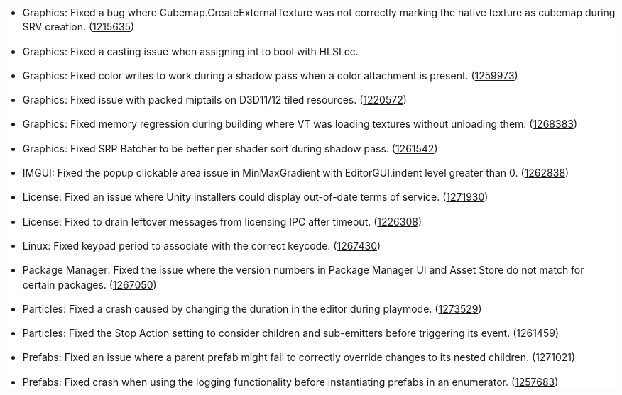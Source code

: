 *   Graphics: Fixed a bug where Cubemap.CreateExternalTexture was not correctly marking the native texture as cubemap during SRV creation. ([1215635](https://issuetracker.unity3d.com/issues/cubemap-dot-createexternaltexture-does-not-produce-correct-cubemap-when-using-getnativetextureptr-from-an-existing-one))
    
*   Graphics: Fixed a casting issue when assigning int to bool with HLSLcc.
    
*   Graphics: Fixed color writes to work during a shadow pass when a color attachment is present. ([1259973](https://issuetracker.unity3d.com/issues/unable-to-render-to-color-attachment-with-scriptablerendercontext-drawshadows))
    
*   Graphics: Fixed issue with packed miptails on D3D11/12 tiled resources. ([1220572](https://issuetracker.unity3d.com/issues/sparsetexture-clears-the-first-six-loaded-mips-when-the-7th-mip-is-loaded))
    
*   Graphics: Fixed memory regression during building where VT was loading textures without unloading them. ([1268383](https://issuetracker.unity3d.com/issues/editors-memory-usage-increases-to-about-10gb-when-building-the-player))
    
*   Graphics: Fixed SRP Batcher to be better per shader sort during shadow pass. ([1261542](https://issuetracker.unity3d.com/issues/multiple-render-main-shadowmap-dot-dot-dot-draw-srp-batch-are-present-when-the-materials-only-have-different-properties))
    
*   IMGUI: Fixed the popup clickable area issue in MinMaxGradient with EditorGUI.indent level greater than 0. ([1262838](https://issuetracker.unity3d.com/issues/interaction-is-broken-when-editorgui-dot-indentlevel-is-set-to-1-or-higher-and-particlesystem-dot-minmaxgradient-interface-is-used))
    
*   License: Fixed an issue where Unity installers could display out-of-date terms of service. ([1271930](https://issuetracker.unity3d.com/issues/the-terms-of-service-in-the-installer-are-out-of-date))
    
*   License: Fixed to drain leftover messages from licensing IPC after timeout. ([1226308](https://issuetracker.unity3d.com/issues/you-do-not-have-entitlements-for-this-package-is-thrown-when-package-manager-window-is-opened))
    
*   Linux: Fixed keypad period to associate with the correct keycode. ([1267430](https://issuetracker.unity3d.com/issues/keypadperiod-key-registers-as-keypaddivide-in-linux-build))
    
*   Package Manager: Fixed the issue where the version numbers in Package Manager UI and Asset Store do not match for certain packages. ([1267050](https://issuetracker.unity3d.com/issues/asset-store-packages-dont-display-latest-version-available-if-you-have-an-old-version-on-disk))
    
*   Particles: Fixed a crash caused by changing the duration in the editor during playmode. ([1273529](https://issuetracker.unity3d.com/issues/crash-after-an-overflow-in-memory-allocator-when-changing-particle-systems-duration-in-play-mode))
    
*   Particles: Fixed the Stop Action setting to consider children and sub-emitters before triggering its event. ([1261459](https://issuetracker.unity3d.com/issues/particlesystem-dot-mainmodule-dot-stopaction-does-not-wait-till-particles-of-the-gameobjects-child-stop-emitting-before-destroying))
    
*   Prefabs: Fixed an issue where a parent prefab might fail to correctly override changes to its nested children. ([1271021](https://issuetracker.unity3d.com/issues/multi-selecting-and-overwriting-prefab-instances-with-changes-does-not-apply-changes-to-their-outside-prefab-assets))
    
*   Prefabs: Fixed crash when using the logging functionality before instantiating prefabs in an enumerator. ([1257683](https://issuetracker.unity3d.com/issues/crash-in-transform-gettransformaccess-when-using-the-logging-functionality-before-instantiating-prefabs-in-an-enumerator))
    
